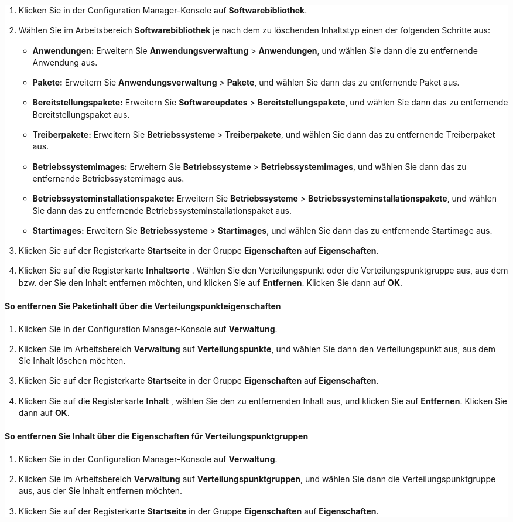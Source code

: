 1.  Klicken Sie in der Configuration Manager-Konsole auf **Softwarebibliothek**.  

2.  Wählen Sie im Arbeitsbereich **Softwarebibliothek** je nach dem zu löschenden Inhaltstyp einen der folgenden Schritte aus:  

    - **Anwendungen:** Erweitern Sie **Anwendungsverwaltung** > **Anwendungen**, und wählen Sie dann die zu entfernende Anwendung aus.  

    - **Pakete:** Erweitern Sie **Anwendungsverwaltung** > **Pakete**, und wählen Sie dann das zu entfernende Paket aus.  

    - **Bereitstellungspakete:** Erweitern Sie **Softwareupdates** > **Bereitstellungspakete**, und wählen Sie dann das zu entfernende Bereitstellungspaket aus.  

    - **Treiberpakete:** Erweitern Sie **Betriebssysteme** > **Treiberpakete**, und wählen Sie dann das zu entfernende Treiberpaket aus.  

    - **Betriebssystemimages:** Erweitern Sie **Betriebssysteme** > **Betriebssystemimages**, und wählen Sie dann das zu entfernende Betriebssystemimage aus.  

    - **Betriebssysteminstallationspakete:** Erweitern Sie **Betriebssysteme** > **Betriebssysteminstallationspakete**, und wählen Sie dann das zu entfernende Betriebssysteminstallationspaket aus.  

    - **Startimages:** Erweitern Sie **Betriebssysteme** > **Startimages**, und wählen Sie dann das zu entfernende Startimage aus.  

3.  Klicken Sie auf der Registerkarte **Startseite** in der Gruppe **Eigenschaften** auf **Eigenschaften**.  

4.  Klicken Sie auf die Registerkarte **Inhaltsorte** . Wählen Sie den Verteilungspunkt oder die Verteilungspunktgruppe aus, aus dem bzw. der Sie den Inhalt entfernen möchten, und klicken Sie auf **Entfernen**. Klicken Sie dann auf **OK**.  

#### <a name="to-remove-package-content-from-distribution-point-properties"></a>So entfernen Sie Paketinhalt über die Verteilungspunkteigenschaften  

1.  Klicken Sie in der Configuration Manager-Konsole auf **Verwaltung**.  

2.  Klicken Sie im Arbeitsbereich **Verwaltung** auf **Verteilungspunkte**, und wählen Sie dann den Verteilungspunkt aus, aus dem Sie Inhalt löschen möchten.  

3.  Klicken Sie auf der Registerkarte **Startseite** in der Gruppe **Eigenschaften** auf **Eigenschaften**.  

4.  Klicken Sie auf die Registerkarte **Inhalt** , wählen Sie den zu entfernenden Inhalt aus, und klicken Sie auf **Entfernen**. Klicken Sie dann auf **OK**.  

#### <a name="to-remove-content-from-distribution-point-group-properties"></a>So entfernen Sie Inhalt über die Eigenschaften für Verteilungspunktgruppen  

1.  Klicken Sie in der Configuration Manager-Konsole auf **Verwaltung**.  

2.  Klicken Sie im Arbeitsbereich **Verwaltung** auf **Verteilungspunktgruppen**, und wählen Sie dann die Verteilungspunktgruppe aus, aus der Sie Inhalt entfernen möchten.  

3.  Klicken Sie auf der Registerkarte **Startseite** in der Gruppe **Eigenschaften** auf **Eigenschaften**.  
